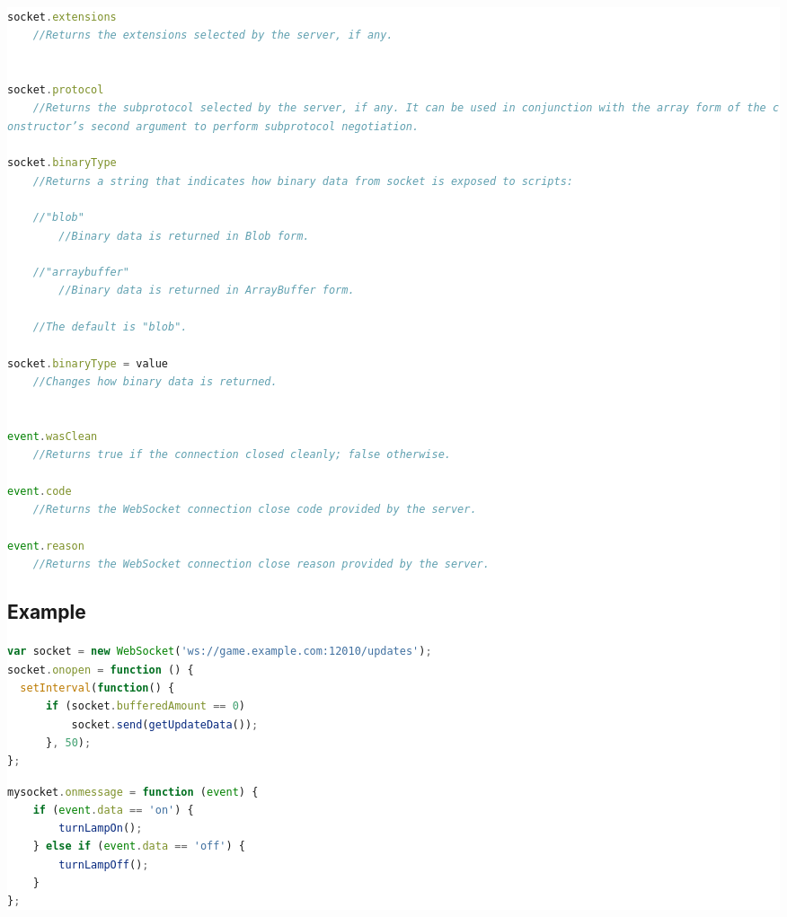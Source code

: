 ```js
socket.extensions
    //Returns the extensions selected by the server, if any.


socket.protocol
    //Returns the subprotocol selected by the server, if any. It can be used in conjunction with the array form of the constructor’s second argument to perform subprotocol negotiation.

socket.binaryType
    //Returns a string that indicates how binary data from socket is exposed to scripts:

    //"blob"
        //Binary data is returned in Blob form.

    //"arraybuffer"
        //Binary data is returned in ArrayBuffer form.
        
    //The default is "blob".

socket.binaryType = value
    //Changes how binary data is returned.
    
    
event.wasClean
    //Returns true if the connection closed cleanly; false otherwise.

event.code
    //Returns the WebSocket connection close code provided by the server.

event.reason
    //Returns the WebSocket connection close reason provided by the server.
```

## Example

```js
var socket = new WebSocket('ws://game.example.com:12010/updates');
socket.onopen = function () {
  setInterval(function() {
      if (socket.bufferedAmount == 0)
          socket.send(getUpdateData());
      }, 50);
};
```

```js
mysocket.onmessage = function (event) {
    if (event.data == 'on') {
        turnLampOn();
    } else if (event.data == 'off') {
        turnLampOff();
    }
};
```
